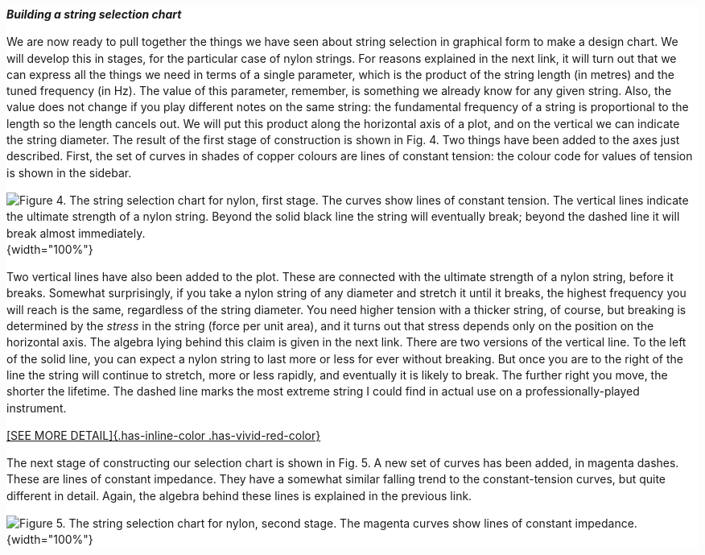 ***Building a string selection chart***

We are now ready to pull together the things we have seen about string
selection in graphical form to make a design chart. We will develop this
in stages, for the particular case of nylon strings. For reasons
explained in the next link, it will turn out that we can express all the
things we need in terms of a single parameter, which is the product of
the string length (in metres) and the tuned frequency (in Hz). The value
of this parameter, remember, is something we already know for any given
string. Also, the value does not change if you play different notes on
the same string: the fundamental frequency of a string is proportional
to the length so the length cancels out. We will put this product along
the horizontal axis of a plot, and on the vertical we can indicate the
string diameter. The result of the first stage of construction is shown
in Fig. 4. Two things have been added to the axes just described. First,
the set of curves in shades of copper colours are lines of constant
tension: the colour code for values of tension is shown in the sidebar.

![Figure 4. The string selection chart for nylon, first stage. The
curves show lines of constant tension. The vertical lines indicate the
ultimate strength of a nylon string. Beyond the solid black line the
string will eventually break; beyond the dashed line it will break
almost
immediately.](uploads/2021/07/nylonashbyplot_website_1-1-1024x768.jpg){width="100%"}

Two vertical lines have also been added to the plot. These are connected
with the ultimate strength of a nylon string, before it breaks. Somewhat
surprisingly, if you take a nylon string of any diameter and stretch it
until it breaks, the highest frequency you will reach is the same,
regardless of the string diameter. You need higher tension with a
thicker string, of course, but breaking is determined by the *stress* in
the string (force per unit area), and it turns out that stress depends
only on the position on the horizontal axis. The algebra lying behind
this claim is given in the next link. There are two versions of the
vertical line. To the left of the solid line, you can expect a nylon
string to last more or less for ever without breaking. But once you are
to the right of the line the string will continue to stretch, more or
less rapidly, and eventually it is likely to break. The further right
you move, the shorter the lifetime. The dashed line marks the most
extreme string I could find in actual use on a professionally-played
instrument.

[[SEE MORE DETAIL]{.has-inline-color
.has-vivid-red-color}](#selection-chart-algebra)

The next stage of constructing our selection chart is shown in Fig. 5. A
new set of curves has been added, in magenta dashes. These are lines of
constant impedance. They have a somewhat similar falling trend to the
constant-tension curves, but quite different in detail. Again, the
algebra behind these lines is explained in the previous link.

![Figure 5. The string selection chart for nylon, second stage. The
magenta curves show lines of constant
impedance.](uploads/2021/07/nylonashbyplot_website_2-1-1024x768.jpg){width="100%"}
